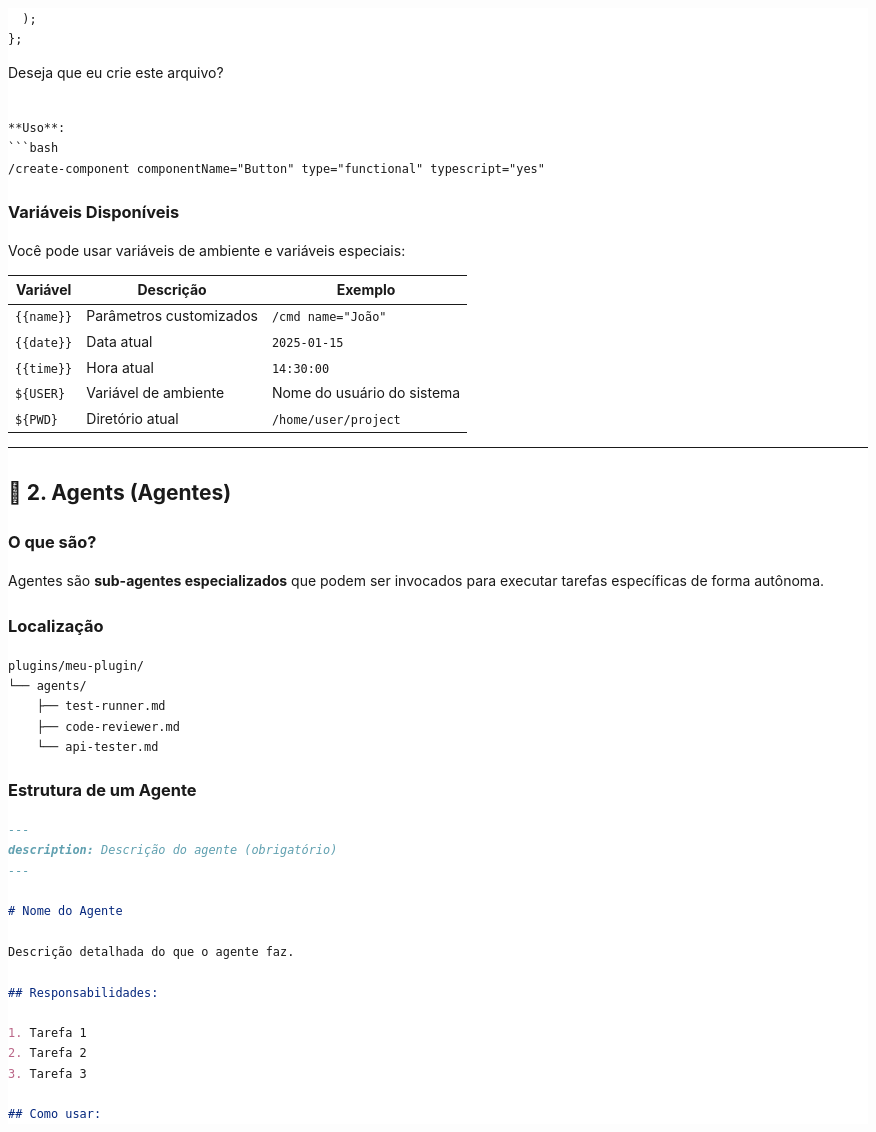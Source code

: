 ```markdown
  );
};
```

Deseja que eu crie este arquivo?
```

**Uso**:
```bash
/create-component componentName="Button" type="functional" typescript="yes"
```

### Variáveis Disponíveis

Você pode usar variáveis de ambiente e variáveis especiais:

| Variável | Descrição | Exemplo |
|----------|-----------|---------|
| `{{name}}` | Parâmetros customizados | `/cmd name="João"` |
| `{{date}}` | Data atual | `2025-01-15` |
| `{{time}}` | Hora atual | `14:30:00` |
| `${USER}` | Variável de ambiente | Nome do usuário do sistema |
| `${PWD}` | Diretório atual | `/home/user/project` |

---

## 🤖 2. Agents (Agentes)

### O que são?

Agentes são **sub-agentes especializados** que podem ser invocados para executar tarefas específicas de forma autônoma.

### Localização

```
plugins/meu-plugin/
└── agents/
    ├── test-runner.md
    ├── code-reviewer.md
    └── api-tester.md
```

### Estrutura de um Agente

```markdown
---
description: Descrição do agente (obrigatório)
---

# Nome do Agente

Descrição detalhada do que o agente faz.

## Responsabilidades:

1. Tarefa 1
2. Tarefa 2
3. Tarefa 3

## Como usar:

```